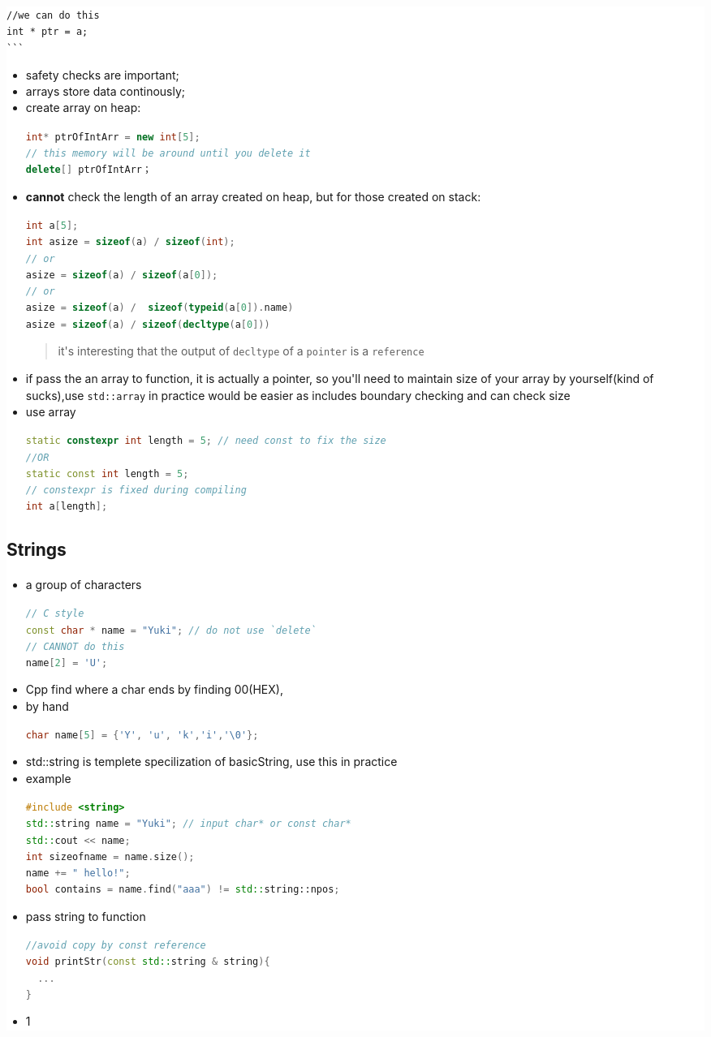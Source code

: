     //we can do this
    int * ptr = a;
    ```
+ safety checks are important;
+ arrays store data continously;
+ create array on heap:
    ```C++
    int* ptrOfIntArr = new int[5];
    // this memory will be around until you delete it
    delete[] ptrOfIntArr；
    ```
+ **cannot** check the length of an array created on heap, but for those created on stack:
  ```C++
  int a[5];
  int asize = sizeof(a) / sizeof(int);
  // or
  asize = sizeof(a) / sizeof(a[0]);
  // or 
  asize = sizeof(a) /  sizeof(typeid(a[0]).name)
  asize = sizeof(a) / sizeof(decltype(a[0]))
  ```
  > it's interesting that the output of `decltype` of a `pointer` is a `reference`
+ if pass the an array to function, it is actually a pointer, so you'll need to maintain size of your array by yourself(kind of sucks),use `std::array` in practice would be easier as includes boundary checking and can check size
+ use array
  ```C++
  static constexpr int length = 5; // need const to fix the size
  //OR
  static const int length = 5;
  // constexpr is fixed during compiling 
  int a[length];
  ```

## Strings 
+ a group of characters
  ```C++
  // C style
  const char * name = "Yuki"; // do not use `delete`
  // CANNOT do this
  name[2] = 'U';
  ```
+ Cpp find where a char ends by finding 00(HEX), 
+ by hand
    ```C++
    char name[5] = {'Y', 'u', 'k','i','\0'};    
    ```
+ std::string is templete specilization of basicString, use this in practice
+ example
  ```C++
  #include <string>
  std::string name = "Yuki"; // input char* or const char*
  std::cout << name; 
  int sizeofname = name.size();
  name += " hello!";
  bool contains = name.find("aaa") != std::string::npos;
  ```
+ pass string to function
  ```C++
  //avoid copy by const reference
  void printStr(const std::string & string){
    ...
  }
  ```
+ 1